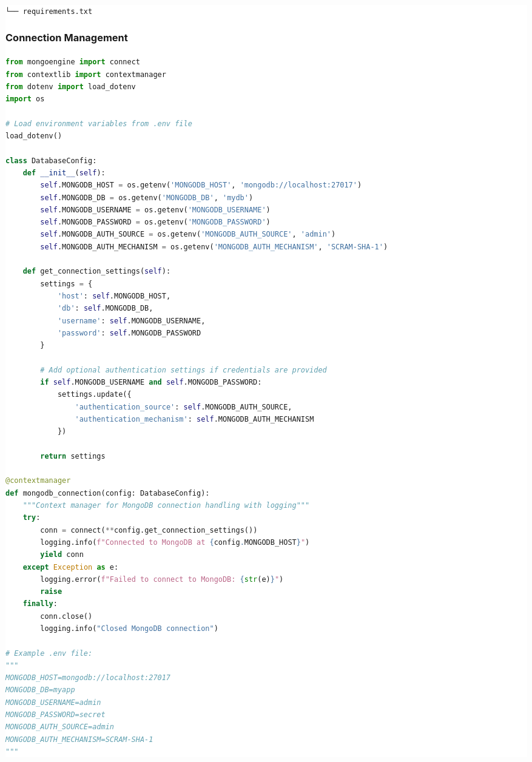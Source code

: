 ```
└── requirements.txt
```

### Connection Management
```python
from mongoengine import connect
from contextlib import contextmanager
from dotenv import load_dotenv
import os

# Load environment variables from .env file
load_dotenv()

class DatabaseConfig:
    def __init__(self):
        self.MONGODB_HOST = os.getenv('MONGODB_HOST', 'mongodb://localhost:27017')
        self.MONGODB_DB = os.getenv('MONGODB_DB', 'mydb')
        self.MONGODB_USERNAME = os.getenv('MONGODB_USERNAME')
        self.MONGODB_PASSWORD = os.getenv('MONGODB_PASSWORD')
        self.MONGODB_AUTH_SOURCE = os.getenv('MONGODB_AUTH_SOURCE', 'admin')
        self.MONGODB_AUTH_MECHANISM = os.getenv('MONGODB_AUTH_MECHANISM', 'SCRAM-SHA-1')

    def get_connection_settings(self):
        settings = {
            'host': self.MONGODB_HOST,
            'db': self.MONGODB_DB,
            'username': self.MONGODB_USERNAME,
            'password': self.MONGODB_PASSWORD
        }
        
        # Add optional authentication settings if credentials are provided
        if self.MONGODB_USERNAME and self.MONGODB_PASSWORD:
            settings.update({
                'authentication_source': self.MONGODB_AUTH_SOURCE,
                'authentication_mechanism': self.MONGODB_AUTH_MECHANISM
            })
        
        return settings

@contextmanager
def mongodb_connection(config: DatabaseConfig):
    """Context manager for MongoDB connection handling with logging"""
    try:
        conn = connect(**config.get_connection_settings())
        logging.info(f"Connected to MongoDB at {config.MONGODB_HOST}")
        yield conn
    except Exception as e:
        logging.error(f"Failed to connect to MongoDB: {str(e)}")
        raise
    finally:
        conn.close()
        logging.info("Closed MongoDB connection")

# Example .env file:
"""
MONGODB_HOST=mongodb://localhost:27017
MONGODB_DB=myapp
MONGODB_USERNAME=admin
MONGODB_PASSWORD=secret
MONGODB_AUTH_SOURCE=admin
MONGODB_AUTH_MECHANISM=SCRAM-SHA-1
"""
```
